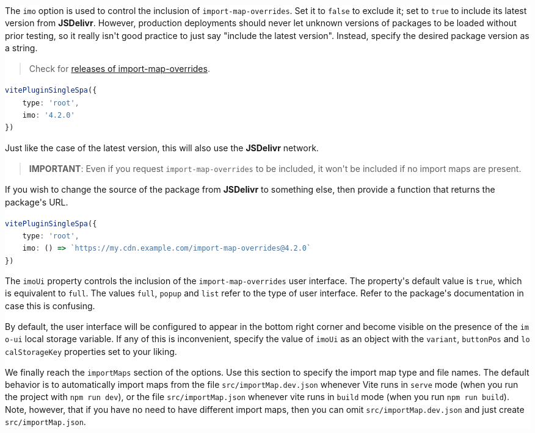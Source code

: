 The `imo` option is used to control the inclusion of `import-map-overrides`.  Set it to `false` to exclude it; set to 
`true` to include its latest version from **JSDelivr**.  However, production deployments should never let unknown 
versions of packages to be loaded without prior testing, so it really isn't good practice to just say "include the 
latest version".  Instead, specify the desired package version as a string.

> Check for [releases of import-map-overrides](https://github.com/single-spa/import-map-overrides/releases).

```typescript
vitePluginSingleSpa({
    type: 'root',
    imo: '4.2.0'
})
```

Just like the case of the latest version, this will also use the **JSDelivr** network.

> **IMPORTANT**:  Even if you request `import-map-overrides` to be included, it won't be included if no import maps 
are present.

If you wish to change the source of the package from **JSDelivr** to something else, then provide a function that 
returns the package's URL.

```typescript
vitePluginSingleSpa({
    type: 'root',
    imo: () => `https://my.cdn.example.com/import-map-overrides@4.2.0`
})
```

The `imoUi` property controls the inclusion of the `import-map-overrides` user interface.  The property's default 
value is `true`, which is equivalent to `full`.  The values `full`, `popup` and `list` refer to the type of user 
interface.  Refer to the package's documentation in case this is confusing.

By default, the user interface will be configured to appear in the bottom right corner and become visible on the 
presence of the `imo-ui` local storage variable.  If any of this is inconvenient, specify the value of `imoUi` as an 
object with the `variant`, `buttonPos` and `localStorageKey` properties set to your liking.

We finally reach the `importMaps` section of the options.  Use this section to specify the import map type and file 
names.  The default behavior is to automatically import maps from the file `src/importMap.dev.json` whenever Vite runs 
in `serve` mode (when you run the project with `npm run dev`), or the file `src/importMap.json` whenever vite runs in 
`build` mode (when you run `npm run build`).  Note, however, that if you have no need to have different import maps, 
then you can omit `src/importMap.dev.json` and just create `src/importMap.json`.
